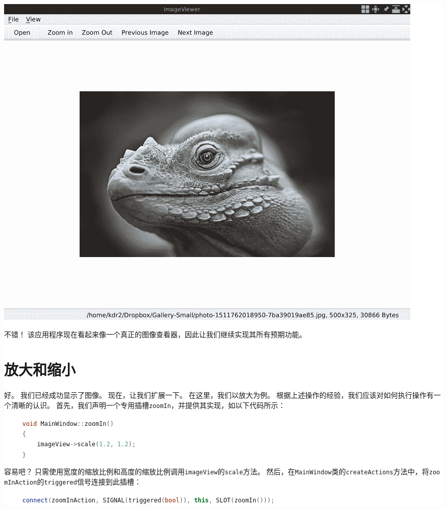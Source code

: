 ![](img/be5379ea-a17b-459e-bb6e-2a68f5b1b65f.png)

不错！ 该应用程序现在看起来像一个真正的图像查看器，因此让我们继续实现其所有预期功能。

# 放大和缩小

好。 我们已经成功显示了图像。 现在，让我们扩展一下。 在这里，我们以放大为例。 根据上述操作的经验，我们应该对如何执行操作有一个清晰的认识。 首先，我们声明一个专用插槽`zoomIn`，并提供其实现，如以下代码所示：

```cpp
     void MainWindow::zoomIn()
     {
         imageView->scale(1.2, 1.2);
     }
```

容易吧？ 只需使用宽度的缩放比例和高度的缩放比例调用`imageView`的`scale`方法。 然后，在`MainWindow`类的`createActions`方法中，将`zoomInAction`的`triggered`信号连接到此插槽：

```cpp
     connect(zoomInAction, SIGNAL(triggered(bool)), this, SLOT(zoomIn()));
```

